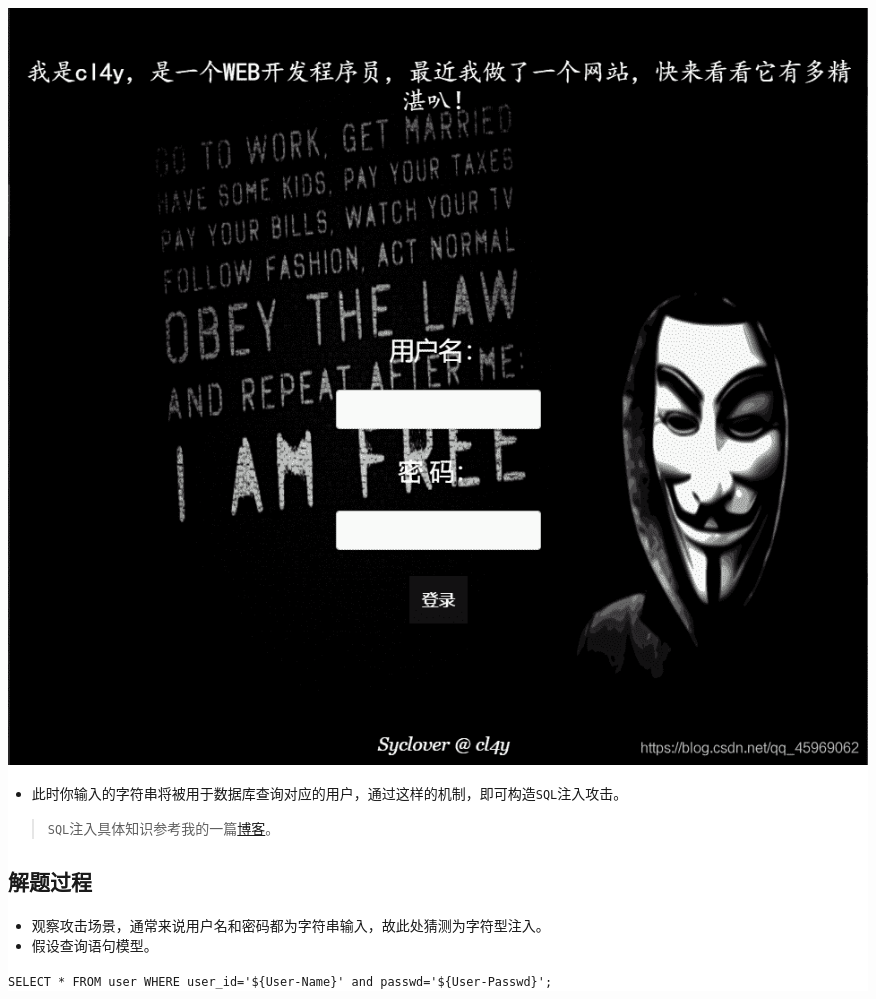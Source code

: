 ![](img/1e3862d65cf85276dbe1ed77c59adde3.png)

*   此时你输入的字符串将被用于数据库查询对应的用户，通过这样的机制，即可构造`SQL`注入攻击。

> `SQL`注入具体知识参考我的一篇[博客](https://cheuhxg.github.io/2021/01/31/SQL%E6%B3%A8%E5%85%A5%E6%BC%8F%E6%B4%9E/)。

## 解题过程

*   观察攻击场景，通常来说用户名和密码都为字符串输入，故此处猜测为字符型注入。
*   假设查询语句模型。

```
SELECT * FROM user WHERE user_id='${User-Name}' and passwd='${User-Passwd}'; 
```
